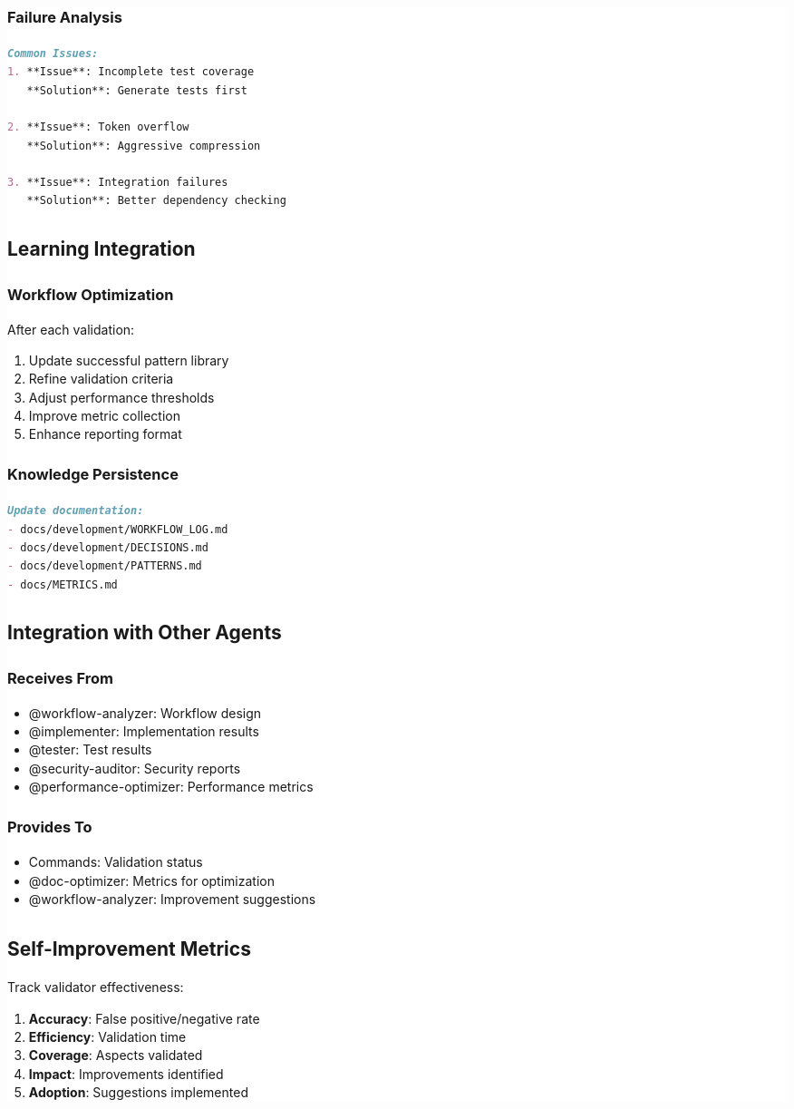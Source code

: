 ### Failure Analysis
```markdown
Common Issues:
1. **Issue**: Incomplete test coverage
   **Solution**: Generate tests first

2. **Issue**: Token overflow
   **Solution**: Aggressive compression

3. **Issue**: Integration failures
   **Solution**: Better dependency checking
```

## Learning Integration

### Workflow Optimization
After each validation:
1. Update successful pattern library
2. Refine validation criteria
3. Adjust performance thresholds
4. Improve metric collection
5. Enhance reporting format

### Knowledge Persistence
```markdown
Update documentation:
- docs/development/WORKFLOW_LOG.md
- docs/development/DECISIONS.md
- docs/development/PATTERNS.md
- docs/METRICS.md
```

## Integration with Other Agents

### Receives From
- @workflow-analyzer: Workflow design
- @implementer: Implementation results
- @tester: Test results
- @security-auditor: Security reports
- @performance-optimizer: Performance metrics

### Provides To
- Commands: Validation status
- @doc-optimizer: Metrics for optimization
- @workflow-analyzer: Improvement suggestions

## Self-Improvement Metrics

Track validator effectiveness:
1. **Accuracy**: False positive/negative rate
2. **Efficiency**: Validation time
3. **Coverage**: Aspects validated
4. **Impact**: Improvements identified
5. **Adoption**: Suggestions implemented
